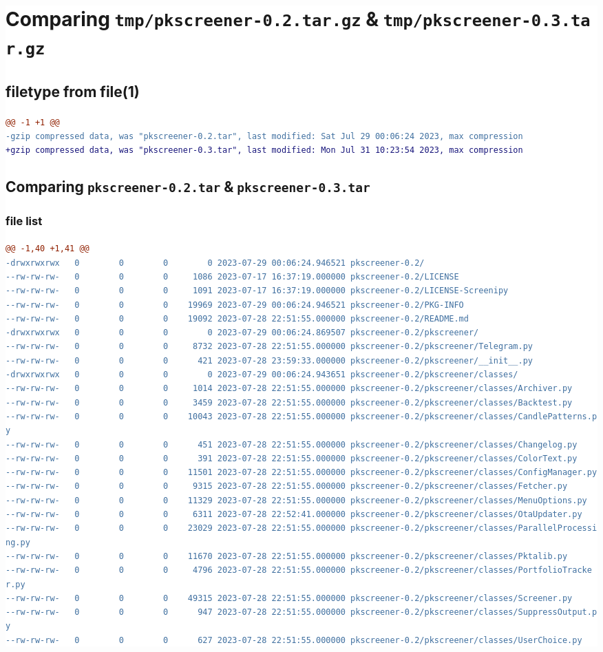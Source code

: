 # Comparing `tmp/pkscreener-0.2.tar.gz` & `tmp/pkscreener-0.3.tar.gz`

## filetype from file(1)

```diff
@@ -1 +1 @@
-gzip compressed data, was "pkscreener-0.2.tar", last modified: Sat Jul 29 00:06:24 2023, max compression
+gzip compressed data, was "pkscreener-0.3.tar", last modified: Mon Jul 31 10:23:54 2023, max compression
```

## Comparing `pkscreener-0.2.tar` & `pkscreener-0.3.tar`

### file list

```diff
@@ -1,40 +1,41 @@
-drwxrwxrwx   0        0        0        0 2023-07-29 00:06:24.946521 pkscreener-0.2/
--rw-rw-rw-   0        0        0     1086 2023-07-17 16:37:19.000000 pkscreener-0.2/LICENSE
--rw-rw-rw-   0        0        0     1091 2023-07-17 16:37:19.000000 pkscreener-0.2/LICENSE-Screenipy
--rw-rw-rw-   0        0        0    19969 2023-07-29 00:06:24.946521 pkscreener-0.2/PKG-INFO
--rw-rw-rw-   0        0        0    19092 2023-07-28 22:51:55.000000 pkscreener-0.2/README.md
-drwxrwxrwx   0        0        0        0 2023-07-29 00:06:24.869507 pkscreener-0.2/pkscreener/
--rw-rw-rw-   0        0        0     8732 2023-07-28 22:51:55.000000 pkscreener-0.2/pkscreener/Telegram.py
--rw-rw-rw-   0        0        0      421 2023-07-28 23:59:33.000000 pkscreener-0.2/pkscreener/__init__.py
-drwxrwxrwx   0        0        0        0 2023-07-29 00:06:24.943651 pkscreener-0.2/pkscreener/classes/
--rw-rw-rw-   0        0        0     1014 2023-07-28 22:51:55.000000 pkscreener-0.2/pkscreener/classes/Archiver.py
--rw-rw-rw-   0        0        0     3459 2023-07-28 22:51:55.000000 pkscreener-0.2/pkscreener/classes/Backtest.py
--rw-rw-rw-   0        0        0    10043 2023-07-28 22:51:55.000000 pkscreener-0.2/pkscreener/classes/CandlePatterns.py
--rw-rw-rw-   0        0        0      451 2023-07-28 22:51:55.000000 pkscreener-0.2/pkscreener/classes/Changelog.py
--rw-rw-rw-   0        0        0      391 2023-07-28 22:51:55.000000 pkscreener-0.2/pkscreener/classes/ColorText.py
--rw-rw-rw-   0        0        0    11501 2023-07-28 22:51:55.000000 pkscreener-0.2/pkscreener/classes/ConfigManager.py
--rw-rw-rw-   0        0        0     9315 2023-07-28 22:51:55.000000 pkscreener-0.2/pkscreener/classes/Fetcher.py
--rw-rw-rw-   0        0        0    11329 2023-07-28 22:51:55.000000 pkscreener-0.2/pkscreener/classes/MenuOptions.py
--rw-rw-rw-   0        0        0     6311 2023-07-28 22:52:41.000000 pkscreener-0.2/pkscreener/classes/OtaUpdater.py
--rw-rw-rw-   0        0        0    23029 2023-07-28 22:51:55.000000 pkscreener-0.2/pkscreener/classes/ParallelProcessing.py
--rw-rw-rw-   0        0        0    11670 2023-07-28 22:51:55.000000 pkscreener-0.2/pkscreener/classes/Pktalib.py
--rw-rw-rw-   0        0        0     4796 2023-07-28 22:51:55.000000 pkscreener-0.2/pkscreener/classes/PortfolioTracker.py
--rw-rw-rw-   0        0        0    49315 2023-07-28 22:51:55.000000 pkscreener-0.2/pkscreener/classes/Screener.py
--rw-rw-rw-   0        0        0      947 2023-07-28 22:51:55.000000 pkscreener-0.2/pkscreener/classes/SuppressOutput.py
--rw-rw-rw-   0        0        0      627 2023-07-28 22:51:55.000000 pkscreener-0.2/pkscreener/classes/UserChoice.py
```